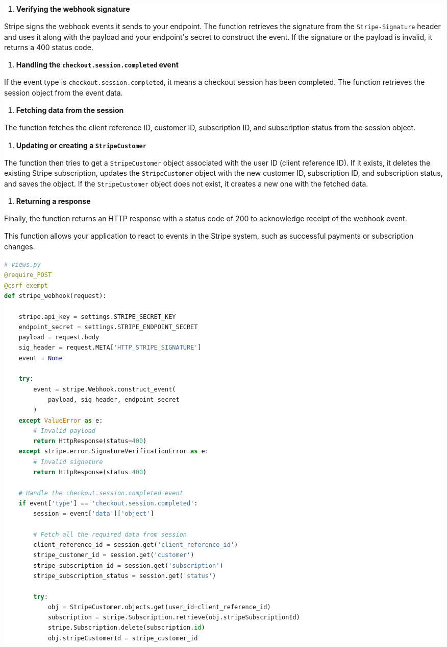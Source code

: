 1. **Verifying the webhook signature**

Stripe signs the webhook events it sends to your endpoint. The function retrieves the signature from the `Stripe-Signature` header and uses it along with the payload and your endpoint's secret to construct the event. If the signature or the payload is invalid, it returns a 400 status code.

1. **Handling the `checkout.session.completed` event**

If the event type is `checkout.session.completed`, it means a checkout session has been completed. The function retrieves the session object from the event data.

1. **Fetching data from the session**

The function fetches the client reference ID, customer ID, subscription ID, and subscription status from the session object.

1. **Updating or creating a `StripeCustomer`**

The function then tries to get a `StripeCustomer` object associated with the user ID (client reference ID). If it exists, it deletes the existing Stripe subscription, updates the `StripeCustomer` object with the new customer ID, subscription ID, and subscription status, and saves the object. If the `StripeCustomer` object does not exist, it creates a new one with the fetched data.

1. **Returning a response**

Finally, the function returns an HTTP response with a status code of 200 to acknowledge receipt of the webhook event.

This function allows your application to react to events in the Stripe system, such as successful payments or subscription changes.

```python
# views.py
@require_POST
@csrf_exempt
def stripe_webhook(request):

    stripe.api_key = settings.STRIPE_SECRET_KEY
    endpoint_secret = settings.STRIPE_ENDPOINT_SECRET
    payload = request.body
    sig_header = request.META['HTTP_STRIPE_SIGNATURE']
    event = None

    try:
        event = stripe.Webhook.construct_event(
            payload, sig_header, endpoint_secret
        )
    except ValueError as e:
        # Invalid payload
        return HttpResponse(status=400)
    except stripe.error.SignatureVerificationError as e:
        # Invalid signature
        return HttpResponse(status=400)

    # Handle the checkout.session.completed event
    if event['type'] == 'checkout.session.completed':
        session = event['data']['object']

        # Fetch all the required data from session
        client_reference_id = session.get('client_reference_id')
        stripe_customer_id = session.get('customer')
        stripe_subscription_id = session.get('subscription')
        stripe_subscription_status = session.get('status')

        try:
            obj = StripeCustomer.objects.get(user_id=client_reference_id)
            subscription = stripe.Subscription.retrieve(obj.stripeSubscriptionId)
            stripe.Subscription.delete(subscription.id)
            obj.stripeCustomerId = stripe_customer_id
```